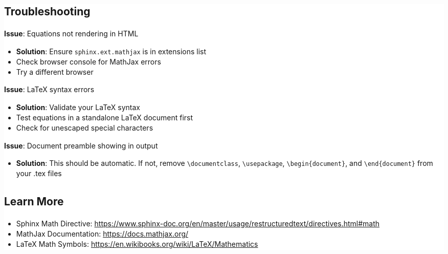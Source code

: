 ## Troubleshooting

**Issue**: Equations not rendering in HTML
- **Solution**: Ensure `sphinx.ext.mathjax` is in extensions list
- Check browser console for MathJax errors
- Try a different browser

**Issue**: LaTeX syntax errors
- **Solution**: Validate your LaTeX syntax
- Test equations in a standalone LaTeX document first
- Check for unescaped special characters

**Issue**: Document preamble showing in output
- **Solution**: This should be automatic. If not, remove `\documentclass`, `\usepackage`, `\begin{document}`, and `\end{document}` from your .tex files

## Learn More

- Sphinx Math Directive: https://www.sphinx-doc.org/en/master/usage/restructuredtext/directives.html#math
- MathJax Documentation: https://docs.mathjax.org/
- LaTeX Math Symbols: https://en.wikibooks.org/wiki/LaTeX/Mathematics

